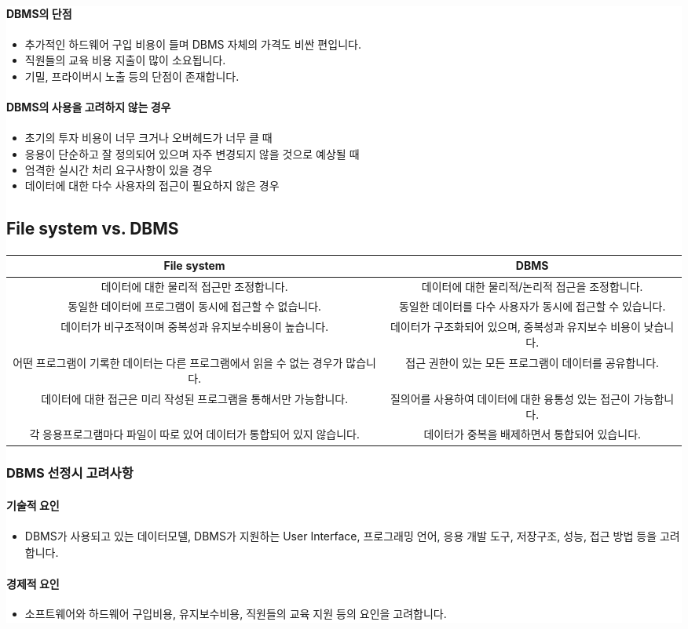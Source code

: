 #### DBMS의 단점
- 추가적인 하드웨어 구입 비용이 들며 DBMS 자체의 가격도 비싼 편입니다.
- 직원들의 교육 비용 지출이 많이 소요됩니다.
- 기밀, 프라이버시 노출 등의 단점이 존재합니다.

#### DBMS의 사용을 고려하지 않는 경우
- 초기의 투자 비용이 너무 크거나 오버헤드가 너무 클 때
- 응용이 단순하고 잘 정의되어 있으며 자주 변경되지 않을 것으로 예상될 때
- 엄격한 실시간 처리 요구사항이 있을 경우
- 데이터에 대한 다수 사용자의 접근이 필요하지 않은 경우

## File system vs. DBMS

|File system| DBMS |
|:----------:|:------:|
|데이터에 대한 물리적 접근만 조정합니다. | 데이터에 대한 물리적/논리적 접근을 조정합니다.|
|동일한 데이터에 프로그램이 동시에 접근할 수 없습니다.| 동일한 데이터를 다수 사용자가 동시에 접근할 수 있습니다.|
|데이터가 비구조적이며 중복성과 유지보수비용이 높습니다. |데이터가 구조화되어 있으며, 중복성과 유지보수 비용이 낮습니다.|
|어떤 프로그램이 기록한 데이터는 다른 프로그램에서 읽을 수 없는 경우가 많습니다. |접근 권한이 있는 모든 프로그램이 데이터를 공유합니다.|
|데이터에 대한 접근은 미리 작성된 프로그램을 통해서만 가능합니다. |질의어를 사용하여 데이터에 대한 융통성 있는 접근이 가능합니다.|
|각 응용프로그램마다 파일이 따로 있어 데이터가 통합되어 있지 않습니다. |데이터가 중복을 배제하면서 통합되어 있습니다.|


### DBMS 선정시 고려사항

#### 기술적 요인
- DBMS가 사용되고 있는 데이터모델, DBMS가 지원하는 User Interface, 프로그래밍 언어, 응용 개발 도구, 저장구조, 성능, 접근 방법 등을 고려합니다.

#### 경제적 요인
- 소프트웨어와 하드웨어 구입비용, 유지보수비용, 직원들의 교육 지원 등의 요인을 고려합니다.